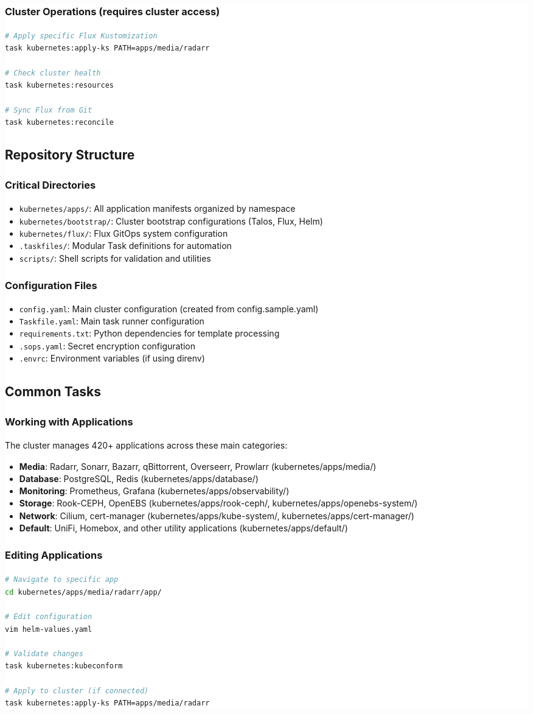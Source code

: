 ### Cluster Operations (requires cluster access)
```bash
# Apply specific Flux Kustomization
task kubernetes:apply-ks PATH=apps/media/radarr

# Check cluster health
task kubernetes:resources

# Sync Flux from Git
task kubernetes:reconcile
```

## Repository Structure

### Critical Directories
- `kubernetes/apps/`: All application manifests organized by namespace
- `kubernetes/bootstrap/`: Cluster bootstrap configurations (Talos, Flux, Helm)
- `kubernetes/flux/`: Flux GitOps system configuration
- `.taskfiles/`: Modular Task definitions for automation
- `scripts/`: Shell scripts for validation and utilities

### Configuration Files
- `config.yaml`: Main cluster configuration (created from config.sample.yaml)
- `Taskfile.yaml`: Main task runner configuration
- `requirements.txt`: Python dependencies for template processing
- `.sops.yaml`: Secret encryption configuration
- `.envrc`: Environment variables (if using direnv)

## Common Tasks

### Working with Applications
The cluster manages 420+ applications across these main categories:
- **Media**: Radarr, Sonarr, Bazarr, qBittorrent, Overseerr, Prowlarr (kubernetes/apps/media/)
- **Database**: PostgreSQL, Redis (kubernetes/apps/database/)
- **Monitoring**: Prometheus, Grafana (kubernetes/apps/observability/)
- **Storage**: Rook-CEPH, OpenEBS (kubernetes/apps/rook-ceph/, kubernetes/apps/openebs-system/)
- **Network**: Cilium, cert-manager (kubernetes/apps/kube-system/, kubernetes/apps/cert-manager/)
- **Default**: UniFi, Homebox, and other utility applications (kubernetes/apps/default/)

### Editing Applications
```bash
# Navigate to specific app
cd kubernetes/apps/media/radarr/app/

# Edit configuration
vim helm-values.yaml

# Validate changes
task kubernetes:kubeconform

# Apply to cluster (if connected)
task kubernetes:apply-ks PATH=apps/media/radarr
```
